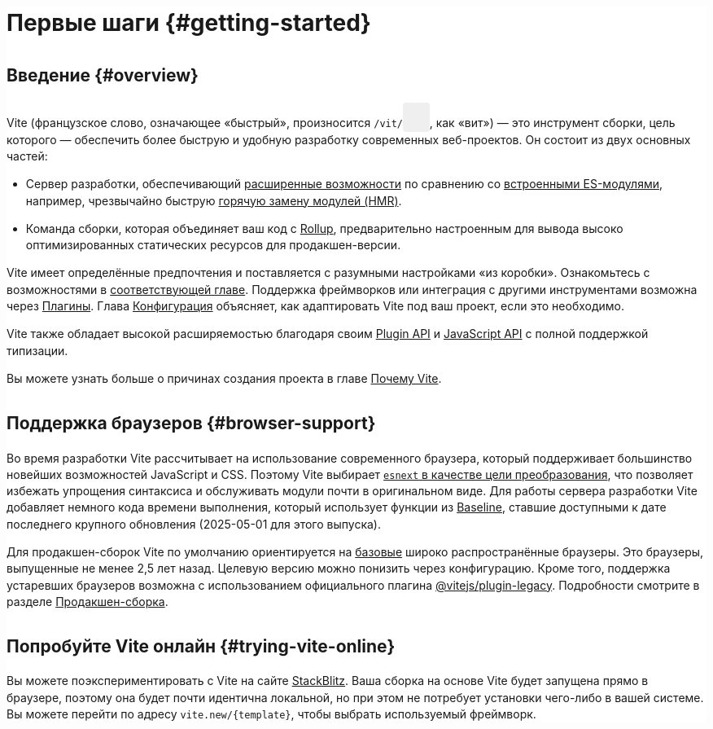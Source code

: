 # Первые шаги {#getting-started}

<audio id="vite-audio">
  <source src="/vite.mp3" type="audio/mpeg">
</audio>

## Введение {#overview}

Vite (французское слово, означающее «быстрый», произносится `/vit/`<button style="border:none;padding:3px;border-radius:4px;vertical-align:bottom" id="play-vite-audio" onclick="document.getElementById('vite-audio').play();"><svg style="height:2em;width:2em"><use href="/voice.svg?no-inline#voice" /></svg ></button>, как «вит») — это инструмент сборки, цель которого — обеспечить более быструю и удобную разработку современных веб-проектов. Он состоит из двух основных частей:

- Сервер разработки, обеспечивающий [расширенные возможности](./features) по сравнению со [встроенными ES-модулями](https://developer.mozilla.org/ru/docs/Web/JavaScript/Guide/Modules), например, чрезвычайно быструю [горячую замену модулей (HMR)](./features#hot-module-replacement).

- Команда сборки, которая объединяет ваш код с [Rollup](https://rollupjs.org), предварительно настроенным для вывода высоко оптимизированных статических ресурсов для продакшен-версии.

Vite имеет определённые предпочтения и поставляется с разумными настройками «из коробки». Ознакомьтесь с возможностями в [соответствующей главе](./features). Поддержка фреймворков или интеграция с другими инструментами возможна через [Плагины](./using-plugins). Глава [Конфигурация](../config/) объясняет, как адаптировать Vite под ваш проект, если это необходимо.

Vite также обладает высокой расширяемостью благодаря своим [Plugin API](./api-plugin) и [JavaScript API](./api-javascript) с полной поддержкой типизации.

Вы можете узнать больше о причинах создания проекта в главе [Почему Vite](./why).

## Поддержка браузеров {#browser-support}

Во время разработки Vite рассчитывает на использование современного браузера, который поддерживает большинство новейших возможностей JavaScript и CSS. Поэтому Vite выбирает [`esnext` в качестве цели преобразования](https://esbuild.github.io/api/#target), что позволяет избежать упрощения синтаксиса и обслуживать модули почти в оригинальном виде. Для работы сервера разработки Vite добавляет немного кода времени выполнения, который использует функции из [Baseline](https://web-platform-dx.github.io/web-features/), ставшие доступными к дате последнего крупного обновления (2025-05-01 для этого выпуска).

Для продакшен-сборок Vite по умолчанию ориентируется на [базовые](https://web-platform-dx.github.io/web-features/) широко распространённые браузеры. Это браузеры, выпущенные не менее 2,5 лет назад. Целевую версию можно понизить через конфигурацию. Кроме того, поддержка устаревших браузеров возможна с использованием официального плагина [@vitejs/plugin-legacy](https://github.com/vitejs/vite/tree/main/packages/plugin-legacy). Подробности смотрите в разделе [Продакшен-сборка](./build).

## Попробуйте Vite онлайн {#trying-vite-online}

Вы можете поэкспериментировать с Vite на сайте [StackBlitz](https://vite.new/). Ваша сборка на основе Vite будет запущена прямо в браузере, поэтому она будет почти идентична локальной, но при этом не потребует установки чего-либо в вашей системе. Вы можете перейти по адресу `vite.new/{template}`, чтобы выбрать используемый фреймворк.
